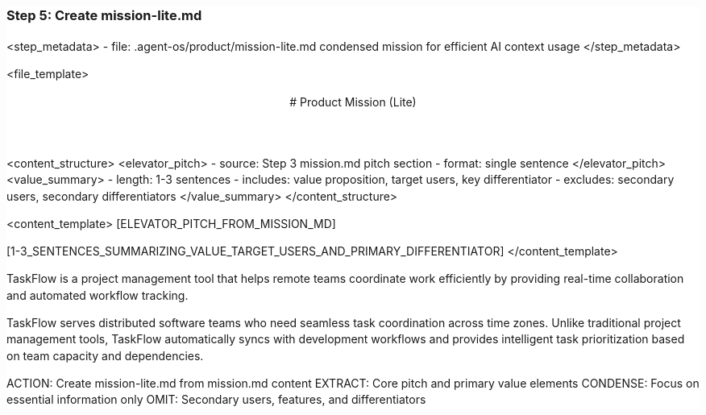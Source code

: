 </step>

<step number="5" name="create_mission_lite_md">

### Step 5: Create mission-lite.md

<step_metadata>
  <creates>
    - file: .agent-os/product/mission-lite.md
  </creates>
  <purpose>condensed mission for efficient AI context usage</purpose>
</step_metadata>

<file_template>
  <header>
    # Product Mission (Lite)
  </header>
</file_template>

<content_structure>
  <elevator_pitch>
    - source: Step 3 mission.md pitch section
    - format: single sentence
  </elevator_pitch>
  <value_summary>
    - length: 1-3 sentences
    - includes: value proposition, target users, key differentiator
    - excludes: secondary users, secondary differentiators
  </value_summary>
</content_structure>

<content_template>
  [ELEVATOR_PITCH_FROM_MISSION_MD]

  [1-3_SENTENCES_SUMMARIZING_VALUE_TARGET_USERS_AND_PRIMARY_DIFFERENTIATOR]
</content_template>

<example>
  TaskFlow is a project management tool that helps remote teams coordinate work efficiently by providing real-time collaboration and automated workflow tracking.

  TaskFlow serves distributed software teams who need seamless task coordination across time zones. Unlike traditional project management tools, TaskFlow automatically syncs with development workflows and provides intelligent task prioritization based on team capacity and dependencies.
</example>

<instructions>
  ACTION: Create mission-lite.md from mission.md content
  EXTRACT: Core pitch and primary value elements
  CONDENSE: Focus on essential information only
  OMIT: Secondary users, features, and differentiators
</instructions>

</step>
